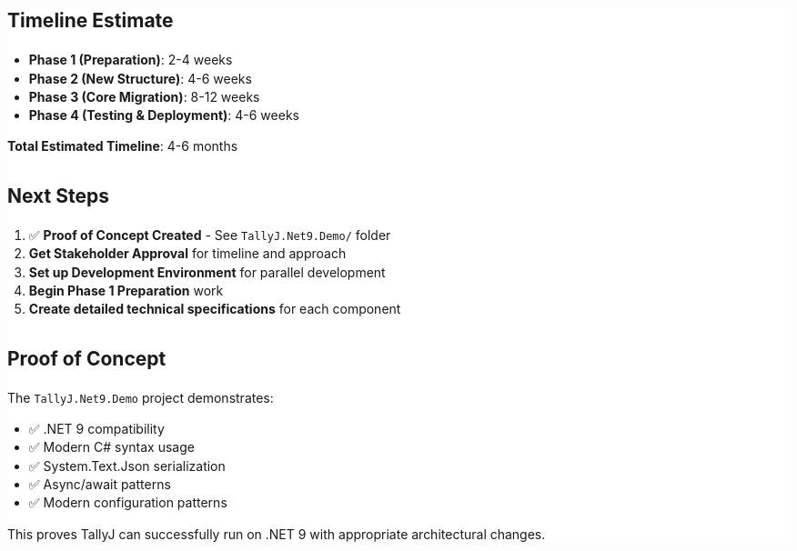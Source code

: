 ## Timeline Estimate

- **Phase 1 (Preparation)**: 2-4 weeks
- **Phase 2 (New Structure)**: 4-6 weeks  
- **Phase 3 (Core Migration)**: 8-12 weeks
- **Phase 4 (Testing & Deployment)**: 4-6 weeks

**Total Estimated Timeline**: 4-6 months

## Next Steps

1. ✅ **Proof of Concept Created** - See `TallyJ.Net9.Demo/` folder
2. **Get Stakeholder Approval** for timeline and approach
3. **Set up Development Environment** for parallel development
4. **Begin Phase 1 Preparation** work
5. **Create detailed technical specifications** for each component

## Proof of Concept

The `TallyJ.Net9.Demo` project demonstrates:
- ✅ .NET 9 compatibility 
- ✅ Modern C# syntax usage
- ✅ System.Text.Json serialization
- ✅ Async/await patterns
- ✅ Modern configuration patterns

This proves TallyJ can successfully run on .NET 9 with appropriate architectural changes.